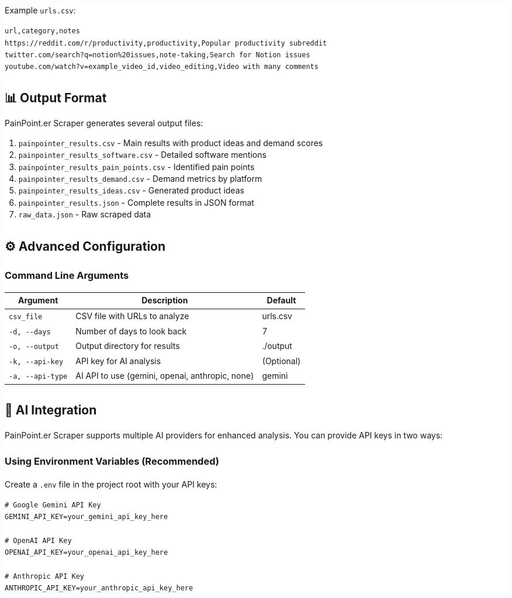 Example `urls.csv`:

```
url,category,notes
https://reddit.com/r/productivity,productivity,Popular productivity subreddit
twitter.com/search?q=notion%20issues,note-taking,Search for Notion issues
youtube.com/watch?v=example_video_id,video_editing,Video with many comments
```

## 📊 Output Format

PainPoint.er Scraper generates several output files:

1. `painpointer_results.csv` - Main results with product ideas and demand scores
2. `painpointer_results_software.csv` - Detailed software mentions
3. `painpointer_results_pain_points.csv` - Identified pain points
4. `painpointer_results_demand.csv` - Demand metrics by platform
5. `painpointer_results_ideas.csv` - Generated product ideas
6. `painpointer_results.json` - Complete results in JSON format
7. `raw_data.json` - Raw scraped data

## ⚙️ Advanced Configuration

### Command Line Arguments

| Argument | Description | Default |
|----------|-------------|--------|
| `csv_file` | CSV file with URLs to analyze | urls.csv |
| `-d, --days` | Number of days to look back | 7 |
| `-o, --output` | Output directory for results | ./output |
| `-k, --api-key` | API key for AI analysis | (Optional) |
| `-a, --api-type` | AI API to use (gemini, openai, anthropic, none) | gemini |

## 🤖 AI Integration

PainPoint.er Scraper supports multiple AI providers for enhanced analysis. You can provide API keys in two ways:

### Using Environment Variables (Recommended)

Create a `.env` file in the project root with your API keys:

```
# Google Gemini API Key
GEMINI_API_KEY=your_gemini_api_key_here

# OpenAI API Key
OPENAI_API_KEY=your_openai_api_key_here

# Anthropic API Key
ANTHROPIC_API_KEY=your_anthropic_api_key_here
```
